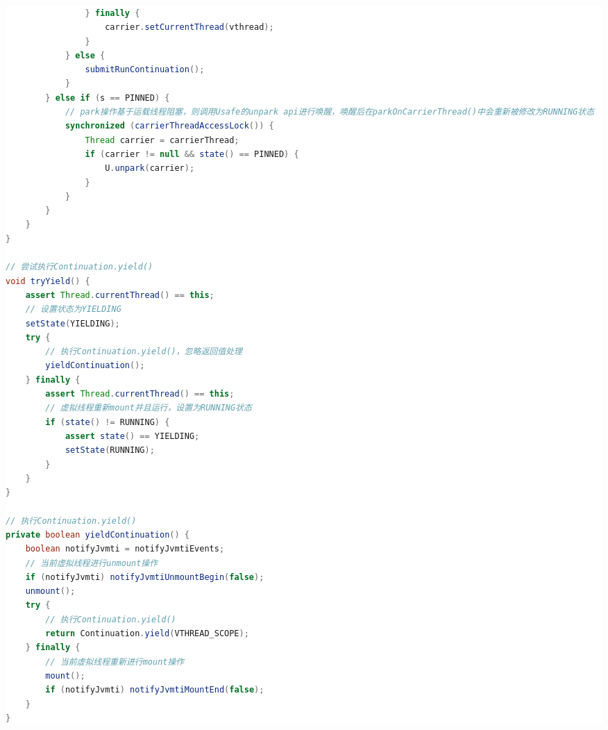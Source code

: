 ```java
                } finally {
                    carrier.setCurrentThread(vthread);
                }
            } else {
                submitRunContinuation();
            }
        } else if (s == PINNED) {
            // park操作基于运载线程阻塞，则调用Usafe的unpark api进行唤醒，唤醒后在parkOnCarrierThread()中会重新被修改为RUNNING状态
            synchronized (carrierThreadAccessLock()) {
                Thread carrier = carrierThread;
                if (carrier != null && state() == PINNED) {
                    U.unpark(carrier);
                }
            }
        }
    }
}

// 尝试执行Continuation.yield()
void tryYield() {
    assert Thread.currentThread() == this;
    // 设置状态为YIELDING
    setState(YIELDING);
    try {
        // 执行Continuation.yield()，忽略返回值处理
        yieldContinuation();
    } finally {
        assert Thread.currentThread() == this;
        // 虚拟线程重新mount并且运行，设置为RUNNING状态
        if (state() != RUNNING) {
            assert state() == YIELDING;
            setState(RUNNING);
        }
    }
}

// 执行Continuation.yield()
private boolean yieldContinuation() {
    boolean notifyJvmti = notifyJvmtiEvents;
    // 当前虚拟线程进行unmount操作
    if (notifyJvmti) notifyJvmtiUnmountBegin(false);
    unmount();
    try {
        // 执行Continuation.yield()
        return Continuation.yield(VTHREAD_SCOPE);
    } finally {
        // 当前虚拟线程重新进行mount操作
        mount();
        if (notifyJvmti) notifyJvmtiMountEnd(false);
    }
}
```
